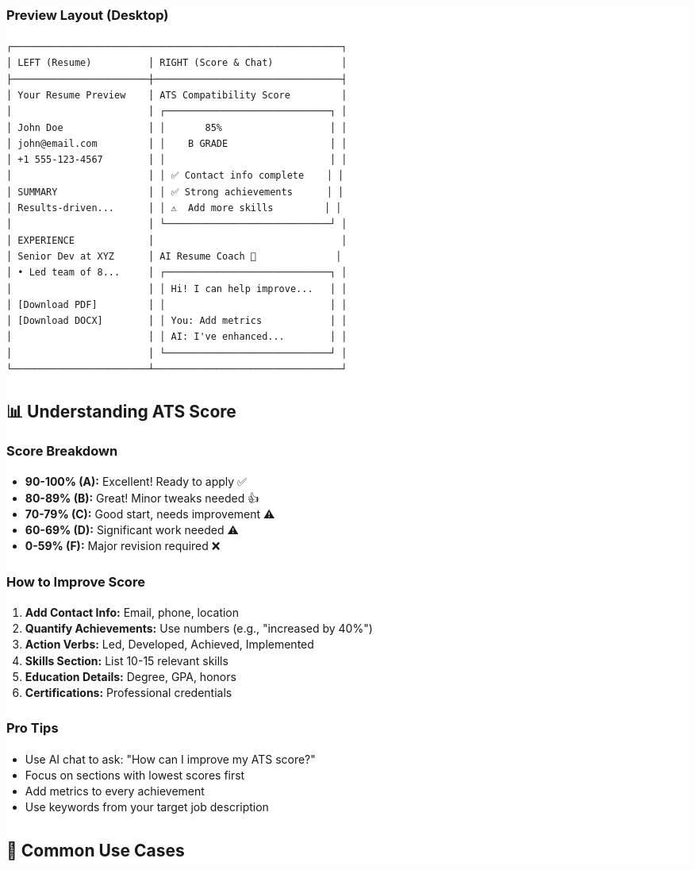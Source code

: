 ### Preview Layout (Desktop)
```
┌──────────────────────────────────────────────────────────┐
│ LEFT (Resume)          │ RIGHT (Score & Chat)            │
├────────────────────────┼─────────────────────────────────┤
│ Your Resume Preview    │ ATS Compatibility Score         │
│                        │ ┌─────────────────────────────┐ │
│ John Doe               │ │       85%                   │ │
│ john@email.com         │ │    B GRADE                  │ │
│ +1 555-123-4567        │ │                             │ │
│                        │ │ ✅ Contact info complete    │ │
│ SUMMARY                │ │ ✅ Strong achievements      │ │
│ Results-driven...      │ │ ⚠️  Add more skills         │ │
│                        │ └─────────────────────────────┘ │
│ EXPERIENCE             │                                 │
│ Senior Dev at XYZ      │ AI Resume Coach 💬              │
│ • Led team of 8...     │ ┌─────────────────────────────┐ │
│                        │ │ Hi! I can help improve...   │ │
│ [Download PDF]         │ │                             │ │
│ [Download DOCX]        │ │ You: Add metrics            │ │
│                        │ │ AI: I've enhanced...        │ │
│                        │ └─────────────────────────────┘ │
└────────────────────────┴─────────────────────────────────┘
```

## 📊 Understanding ATS Score

### Score Breakdown
- **90-100% (A):** Excellent! Ready to apply ✅
- **80-89% (B):** Great! Minor tweaks needed 👍
- **70-79% (C):** Good start, needs improvement ⚠️
- **60-69% (D):** Significant work needed ⚠️
- **0-59% (F):** Major revision required ❌

### How to Improve Score
1. **Add Contact Info:** Email, phone, location
2. **Quantify Achievements:** Use numbers (e.g., "increased by 40%")
3. **Action Verbs:** Led, Developed, Achieved, Implemented
4. **Skills Section:** List 10-15 relevant skills
5. **Education Details:** Degree, GPA, honors
6. **Certifications:** Professional credentials

### Pro Tips
- Use AI chat to ask: "How can I improve my ATS score?"
- Focus on sections with lowest scores first
- Add metrics to every achievement
- Use keywords from your target job description

## 🎯 Common Use Cases
